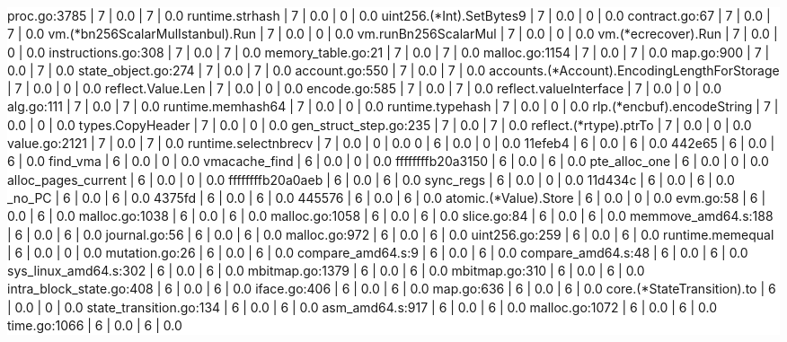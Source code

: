 proc.go:3785                                     |      7 |   0.0 |   7 |   0.0
runtime.strhash                                  |      7 |   0.0 |   0 |   0.0
uint256.(*Int).SetBytes9                         |      7 |   0.0 |   0 |   0.0
contract.go:67                                   |      7 |   0.0 |   7 |   0.0
vm.(*bn256ScalarMulIstanbul).Run                 |      7 |   0.0 |   0 |   0.0
vm.runBn256ScalarMul                             |      7 |   0.0 |   0 |   0.0
vm.(*ecrecover).Run                              |      7 |   0.0 |   0 |   0.0
instructions.go:308                              |      7 |   0.0 |   7 |   0.0
memory_table.go:21                               |      7 |   0.0 |   7 |   0.0
malloc.go:1154                                   |      7 |   0.0 |   7 |   0.0
map.go:900                                       |      7 |   0.0 |   7 |   0.0
state_object.go:274                              |      7 |   0.0 |   7 |   0.0
account.go:550                                   |      7 |   0.0 |   7 |   0.0
accounts.(*Account).EncodingLengthForStorage     |      7 |   0.0 |   0 |   0.0
reflect.Value.Len                                |      7 |   0.0 |   0 |   0.0
encode.go:585                                    |      7 |   0.0 |   7 |   0.0
reflect.valueInterface                           |      7 |   0.0 |   0 |   0.0
alg.go:111                                       |      7 |   0.0 |   7 |   0.0
runtime.memhash64                                |      7 |   0.0 |   0 |   0.0
runtime.typehash                                 |      7 |   0.0 |   0 |   0.0
rlp.(*encbuf).encodeString                       |      7 |   0.0 |   0 |   0.0
types.CopyHeader                                 |      7 |   0.0 |   0 |   0.0
gen_struct_step.go:235                           |      7 |   0.0 |   7 |   0.0
reflect.(*rtype).ptrTo                           |      7 |   0.0 |   0 |   0.0
value.go:2121                                    |      7 |   0.0 |   7 |   0.0
runtime.selectnbrecv                             |      7 |   0.0 |   0 |   0.0
0                                                |      6 |   0.0 |   0 |   0.0
11efeb4                                          |      6 |   0.0 |   6 |   0.0
442e65                                           |      6 |   0.0 |   6 |   0.0
find_vma                                         |      6 |   0.0 |   0 |   0.0
vmacache_find                                    |      6 |   0.0 |   0 |   0.0
ffffffffb20a3150                                 |      6 |   0.0 |   6 |   0.0
pte_alloc_one                                    |      6 |   0.0 |   0 |   0.0
alloc_pages_current                              |      6 |   0.0 |   0 |   0.0
ffffffffb20a0aeb                                 |      6 |   0.0 |   6 |   0.0
sync_regs                                        |      6 |   0.0 |   0 |   0.0
11d434c                                          |      6 |   0.0 |   6 |   0.0
_no_PC                                           |      6 |   0.0 |   6 |   0.0
4375fd                                           |      6 |   0.0 |   6 |   0.0
445576                                           |      6 |   0.0 |   6 |   0.0
atomic.(*Value).Store                            |      6 |   0.0 |   0 |   0.0
evm.go:58                                        |      6 |   0.0 |   6 |   0.0
malloc.go:1038                                   |      6 |   0.0 |   6 |   0.0
malloc.go:1058                                   |      6 |   0.0 |   6 |   0.0
slice.go:84                                      |      6 |   0.0 |   6 |   0.0
memmove_amd64.s:188                              |      6 |   0.0 |   6 |   0.0
journal.go:56                                    |      6 |   0.0 |   6 |   0.0
malloc.go:972                                    |      6 |   0.0 |   6 |   0.0
uint256.go:259                                   |      6 |   0.0 |   6 |   0.0
runtime.memequal                                 |      6 |   0.0 |   0 |   0.0
mutation.go:26                                   |      6 |   0.0 |   6 |   0.0
compare_amd64.s:9                                |      6 |   0.0 |   6 |   0.0
compare_amd64.s:48                               |      6 |   0.0 |   6 |   0.0
sys_linux_amd64.s:302                            |      6 |   0.0 |   6 |   0.0
mbitmap.go:1379                                  |      6 |   0.0 |   6 |   0.0
mbitmap.go:310                                   |      6 |   0.0 |   6 |   0.0
intra_block_state.go:408                         |      6 |   0.0 |   6 |   0.0
iface.go:406                                     |      6 |   0.0 |   6 |   0.0
map.go:636                                       |      6 |   0.0 |   6 |   0.0
core.(*StateTransition).to                       |      6 |   0.0 |   0 |   0.0
state_transition.go:134                          |      6 |   0.0 |   6 |   0.0
asm_amd64.s:917                                  |      6 |   0.0 |   6 |   0.0
malloc.go:1072                                   |      6 |   0.0 |   6 |   0.0
time.go:1066                                     |      6 |   0.0 |   6 |   0.0